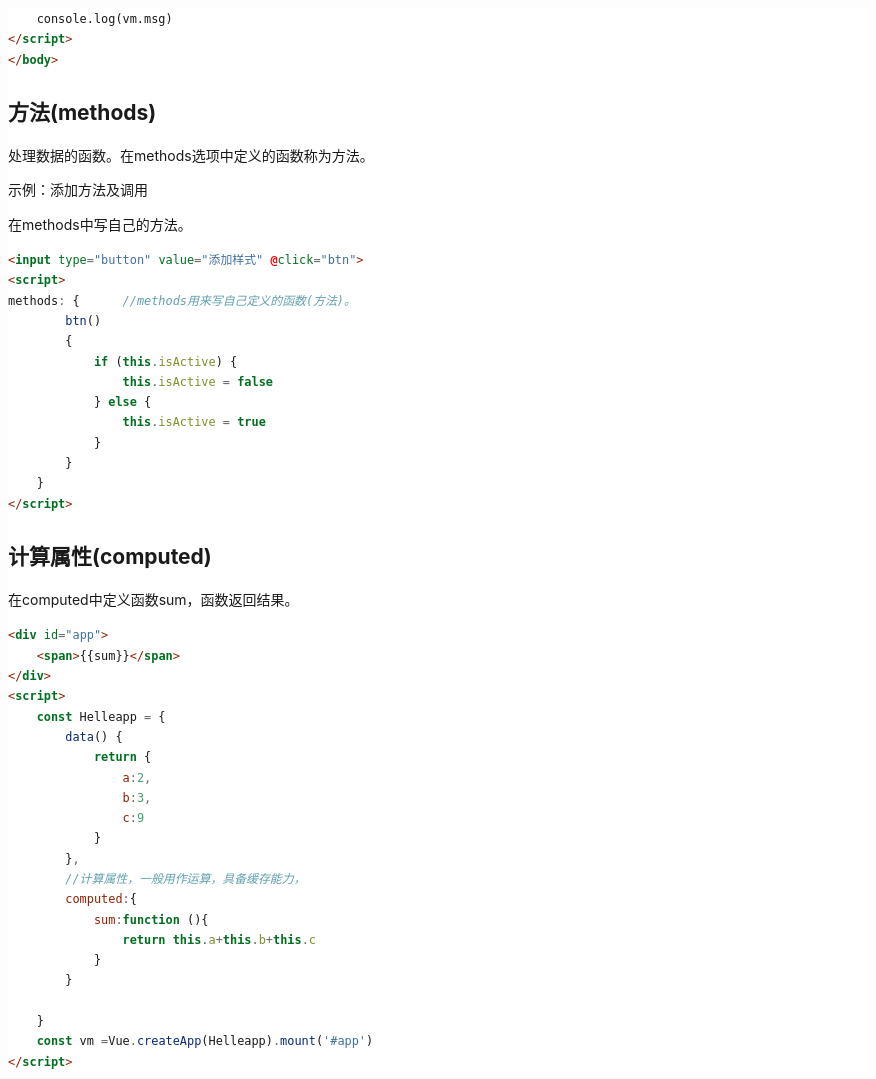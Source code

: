 ```html
    console.log(vm.msg)
</script>
</body>
```

## 方法(methods)

处理数据的函数。在methods选项中定义的函数称为方法。 

示例：添加方法及调用

在methods中写自己的方法。

```html
<input type="button" value="添加样式" @click="btn">
<script>    
methods: {      //methods用来写自己定义的函数(方法)。
        btn()
        {
            if (this.isActive) {
                this.isActive = false
            } else {
                this.isActive = true
            }
        }
    }
</script>
```

## 计算属性(computed)

在computed中定义函数sum，函数返回结果。

```html
<div id="app">
    <span>{{sum}}</span>     
</div>
<script>
    const Helleapp = {
        data() {
            return {
                a:2,
                b:3,
                c:9
            }
        },
        //计算属性，一般用作运算，具备缓存能力，
        computed:{
            sum:function (){
                return this.a+this.b+this.c
            }
        }

    }
    const vm =Vue.createApp(Helleapp).mount('#app')
</script>
```
